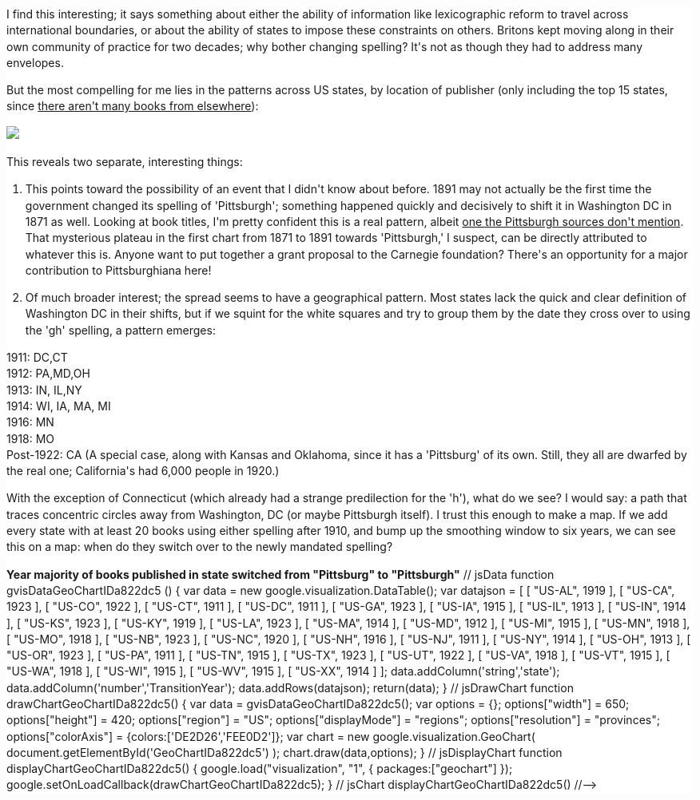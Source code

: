 I find this interesting; it says something about either the ability of information like lexicographic reform to travel across international boundaries, or about the ability of states to impose these constraints on others. Britons kept moving along in their own community of practice for two decades; why bother changing spelling? It's not as though they had to address many envelopes.

But the most compelling for me lies in the patterns across US states, by location of publisher (only including the top 15 states, since [there aren't many books from elsewhere](http://sappingattention.blogspot.com/2011/01/where-were-19c-us-books-published.html)):

[![](http://3.bp.blogspot.com/-NHDmbnWiZuY/TwS0iWhyo6I/AAAAAAAAC9Q/xdHQhLGY22g/s1600/Pittsburg+vs+Pittsburgh+usage+across+states.png)](http://3.bp.blogspot.com/-NHDmbnWiZuY/TwS0iWhyo6I/AAAAAAAAC9Q/xdHQhLGY22g/s1600/Pittsburg+vs+Pittsburgh+usage+across+states.png)

This reveals two separate, interesting things:

1. This points toward the possibility of an event that I didn't know about before. 1891 may not actually be the first time the government changed its spelling of 'Pittsburgh'; something happened quickly and decisively to shift it in Washington DC in 1871 as well. Looking at book titles, I'm pretty confident this is a real pattern, albeit [one the Pittsburgh sources don't mention](http://www.clpgh.org/exhibit/apology7.html). That mysterious plateau in the first chart from 1871 to 1891 towards 'Pittsburgh,' I suspect, can be directly attributed to whatever this is. Anyone want to put together a grant proposal to the Carnegie foundation? There's an opportunity for a major contribution to Pittsburghiana here!

2. Of much broader interest; the spread seems to have a geographical pattern. Most states lack the quick and clear definition of Washington DC in their shifts, but if we squint for the white squares and try to group them by the date they cross over to using the 'gh' spelling, a pattern emerges:

1911: DC,CT  
1912: PA,MD,OH  
1913: IN, IL,NY  
1914: WI, IA, MA, MI  
1916: MN  
1918: MO  
Post-1922: CA (A special case, along with Kansas and Oklahoma, since it has a 'Pittsburg' of its own. Still, they all are dwarfed by the real one; California's had 6,000 people in 1920.)

With the exception of Connecticut (which already had a strange predilection for the 'h'), what do we see? I would say: a path that traces concentric circles away from Washington, DC (or maybe Pittsburgh itself). I trust this enough to make a map. If we add every state with at least 20 books using either spelling after 1910, and bump up the smoothing window to six years, we can see this on a map: when do they switch over to the newly mandated spelling?

**Year majority of books published in state switched from "Pittsburg" to "Pittsburgh"** // jsData function gvisDataGeoChartIDa822dc5 () { var data = new google.visualization.DataTable(); var datajson = \[ \[ "US-AL", 1919 \], \[ "US-CA", 1923 \], \[ "US-CO", 1922 \], \[ "US-CT", 1911 \], \[ "US-DC", 1911 \], \[ "US-GA", 1923 \], \[ "US-IA", 1915 \], \[ "US-IL", 1913 \], \[ "US-IN", 1914 \], \[ "US-KS", 1923 \], \[ "US-KY", 1919 \], \[ "US-LA", 1923 \], \[ "US-MA", 1914 \], \[ "US-MD", 1912 \], \[ "US-MI", 1915 \], \[ "US-MN", 1918 \], \[ "US-MO", 1918 \], \[ "US-NB", 1923 \], \[ "US-NC", 1920 \], \[ "US-NH", 1916 \], \[ "US-NJ", 1911 \], \[ "US-NY", 1914 \], \[ "US-OH", 1913 \], \[ "US-OR", 1923 \], \[ "US-PA", 1911 \], \[ "US-TN", 1915 \], \[ "US-TX", 1923 \], \[ "US-UT", 1922 \], \[ "US-VA", 1918 \], \[ "US-VT", 1915 \], \[ "US-WA", 1918 \], \[ "US-WI", 1915 \], \[ "US-WV", 1915 \], \[ "US-XX", 1914 \] \]; data.addColumn('string','state'); data.addColumn('number','TransitionYear'); data.addRows(datajson); return(data); } // jsDrawChart function drawChartGeoChartIDa822dc5() { var data = gvisDataGeoChartIDa822dc5(); var options = {}; options\["width"\] = 650; options\["height"\] = 420; options\["region"\] = "US"; options\["displayMode"\] = "regions"; options\["resolution"\] = "provinces"; options\["colorAxis"\] = {colors:\['DE2D26','FEE0D2'\]}; var chart = new google.visualization.GeoChart( document.getElementById('GeoChartIDa822dc5') ); chart.draw(data,options); } // jsDisplayChart function displayChartGeoChartIDa822dc5() { google.load("visualization", "1", { packages:\["geochart"\] }); google.setOnLoadCallback(drawChartGeoChartIDa822dc5); } // jsChart displayChartGeoChartIDa822dc5()  //-->
